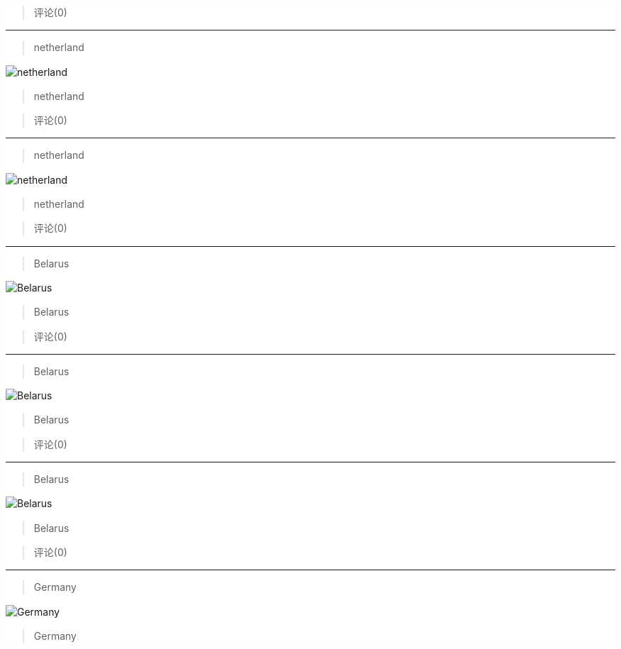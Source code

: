 > 评论(0)

---

> netherland

![netherland](http://ddns.4a1801.life:5244/d/Onedrive-4A1801/%E4%B8%AA%E4%BA%BA%E5%BB%BA%E7%AB%99/public/Qzone/Albums/最爱/postcrossing/13_netherland_F3F3095C.webp)

> netherland

> 评论(0)

---

> netherland

![netherland](http://ddns.4a1801.life:5244/d/Onedrive-4A1801/%E4%B8%AA%E4%BA%BA%E5%BB%BA%E7%AB%99/public/Qzone/Albums/最爱/postcrossing/14_netherland_D027F930.webp)

> netherland

> 评论(0)

---

> Belarus

![Belarus](http://ddns.4a1801.life:5244/d/Onedrive-4A1801/%E4%B8%AA%E4%BA%BA%E5%BB%BA%E7%AB%99/public/Qzone/Albums/最爱/postcrossing/15_Belarus_E7B5F741.webp)

> Belarus

> 评论(0)

---

> Belarus

![Belarus](http://ddns.4a1801.life:5244/d/Onedrive-4A1801/%E4%B8%AA%E4%BA%BA%E5%BB%BA%E7%AB%99/public/Qzone/Albums/最爱/postcrossing/16_Belarus_5ED4C5D2.webp)

> Belarus

> 评论(0)

---

> Belarus

![Belarus](http://ddns.4a1801.life:5244/d/Onedrive-4A1801/%E4%B8%AA%E4%BA%BA%E5%BB%BA%E7%AB%99/public/Qzone/Albums/最爱/postcrossing/17_Belarus_345F118C.webp)

> Belarus

> 评论(0)

---

> Germany

![Germany](http://ddns.4a1801.life:5244/d/Onedrive-4A1801/%E4%B8%AA%E4%BA%BA%E5%BB%BA%E7%AB%99/public/Qzone/Albums/最爱/postcrossing/18_Germany_2773A4A4.webp)

> Germany

